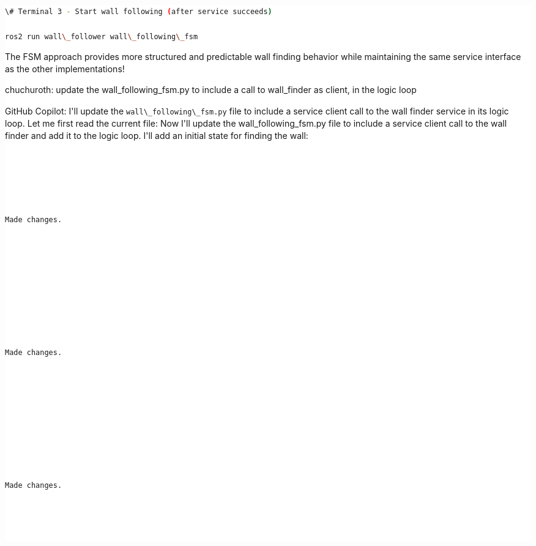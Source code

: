 ```bash
\# Terminal 3 - Start wall following (after service succeeds)

ros2 run wall\_follower wall\_following\_fsm

```



The FSM approach provides more structured and predictable wall finding behavior while maintaining the same service interface as the other implementations!



chuchuroth: update the wall\_following\_fsm.py to include a call to wall\_finder as client, in the logic loop



GitHub Copilot: I'll update the `wall\_following\_fsm.py` file to include a service client call to the wall finder service in its logic loop. Let me first read the current file: Now I'll update the wall\_following\_fsm.py file to include a service client call to the wall finder and add it to the logic loop. I'll add an initial state for finding the wall: 

```





Made changes.





```



```





Made changes.





```



```





Made changes.





```
